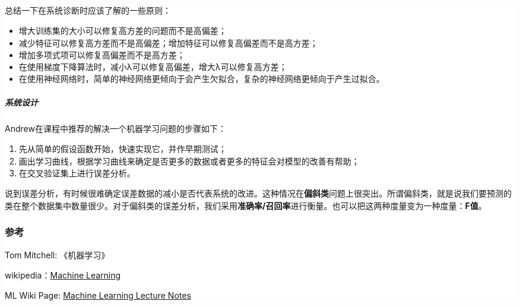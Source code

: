 总结一下在系统诊断时应该了解的一些原则：
* 增大训练集的大小可以修复高方差的问题而不是高偏差；
* 减少特征可以修复高方差而不是高偏差；增加特征可以修复高偏差而不是高方差；
* 增加多项式项可以修复高偏差而不是高方差；
* 在使用梯度下降算法时，减小λ可以修复高偏差，增大λ可以修复高方差；
* 在使用神经网络时，简单的神经网络更倾向于会产生欠拟合，复杂的神经网络更倾向于产生过拟合。


##### 系统设计
Andrew在课程中推荐的解决一个机器学习问题的步骤如下：
1. 先从简单的假设函数开始，快速实现它，并作早期测试；
2. 画出学习曲线，根据学习曲线来确定是否更多的数据或者更多的特征会对模型的改善有帮助；
3. 在交叉验证集上进行误差分析。

说到误差分析，有时候很难确定误差数据的减小是否代表系统的改进。这种情况在**偏斜类**问题上很突出。所谓偏斜类，就是说我们要预测的类在整个数据集中数量很少。对于偏斜类的误差分析，我们采用**准确率/召回率**进行衡量。也可以把这两种度量变为一种度量：**F值**。

### 参考
Tom Mitchell: 《机器学习》

wikipedia：[Machine Learning](https://en.wikipedia.org/wiki/Machine_learning)

ML Wiki Page: [Machine Learning Lecture Notes](https://share.coursera.org/wiki/index.php/ML:Main)
